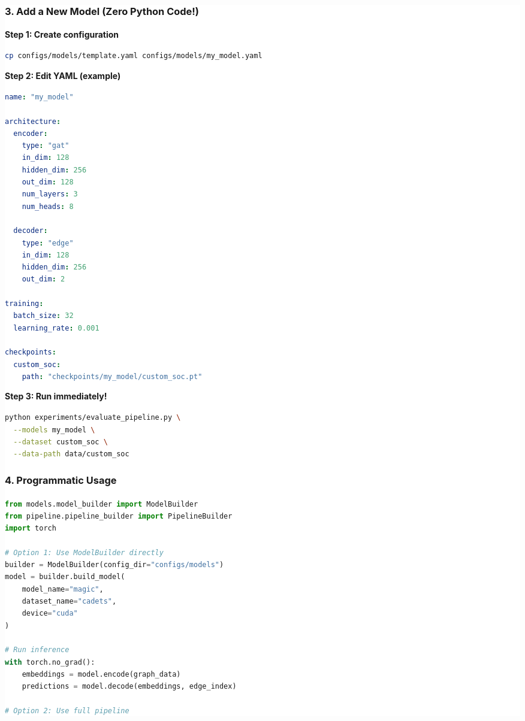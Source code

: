 ```bash
```

### 3. Add a New Model (Zero Python Code!)

**Step 1: Create configuration**
```bash
cp configs/models/template.yaml configs/models/my_model.yaml
```

**Step 2: Edit YAML (example)**
```yaml
name: "my_model"

architecture:
  encoder:
    type: "gat"
    in_dim: 128
    hidden_dim: 256
    out_dim: 128
    num_layers: 3
    num_heads: 8
    
  decoder:
    type: "edge"
    in_dim: 128
    hidden_dim: 256
    out_dim: 2

training:
  batch_size: 32
  learning_rate: 0.001

checkpoints:
  custom_soc:
    path: "checkpoints/my_model/custom_soc.pt"
```

**Step 3: Run immediately!**
```bash
python experiments/evaluate_pipeline.py \
  --models my_model \
  --dataset custom_soc \
  --data-path data/custom_soc
```

### 4. Programmatic Usage

```python
from models.model_builder import ModelBuilder
from pipeline.pipeline_builder import PipelineBuilder
import torch

# Option 1: Use ModelBuilder directly
builder = ModelBuilder(config_dir="configs/models")
model = builder.build_model(
    model_name="magic",
    dataset_name="cadets",
    device="cuda"
)

# Run inference
with torch.no_grad():
    embeddings = model.encode(graph_data)
    predictions = model.decode(embeddings, edge_index)

# Option 2: Use full pipeline
```